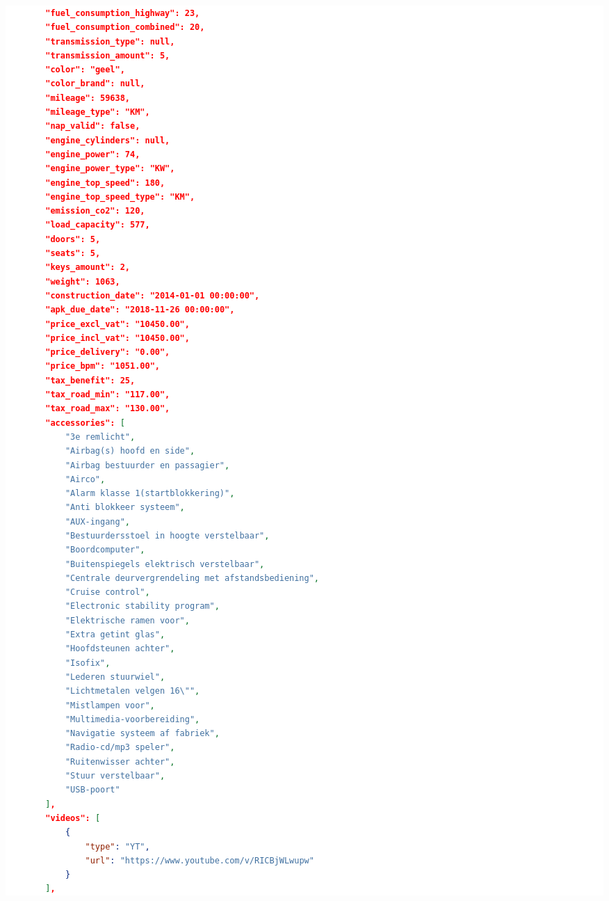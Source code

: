 ```json
        "fuel_consumption_highway": 23,
        "fuel_consumption_combined": 20,
        "transmission_type": null,
        "transmission_amount": 5,
        "color": "geel",
        "color_brand": null,
        "mileage": 59638,
        "mileage_type": "KM",
        "nap_valid": false,
        "engine_cylinders": null,
        "engine_power": 74,
        "engine_power_type": "KW",
        "engine_top_speed": 180,
        "engine_top_speed_type": "KM",
        "emission_co2": 120,
        "load_capacity": 577,
        "doors": 5,
        "seats": 5,
        "keys_amount": 2,
        "weight": 1063,
        "construction_date": "2014-01-01 00:00:00",
        "apk_due_date": "2018-11-26 00:00:00",
        "price_excl_vat": "10450.00",
        "price_incl_vat": "10450.00",
        "price_delivery": "0.00",
        "price_bpm": "1051.00",
        "tax_benefit": 25,
        "tax_road_min": "117.00",
        "tax_road_max": "130.00",
        "accessories": [
            "3e remlicht",
            "Airbag(s) hoofd en side",
            "Airbag bestuurder en passagier",
            "Airco",
            "Alarm klasse 1(startblokkering)",
            "Anti blokkeer systeem",
            "AUX-ingang",
            "Bestuurdersstoel in hoogte verstelbaar",
            "Boordcomputer",
            "Buitenspiegels elektrisch verstelbaar",
            "Centrale deurvergrendeling met afstandsbediening",
            "Cruise control",
            "Electronic stability program",
            "Elektrische ramen voor",
            "Extra getint glas",
            "Hoofdsteunen achter",
            "Isofix",
            "Lederen stuurwiel",
            "Lichtmetalen velgen 16\"",
            "Mistlampen voor",
            "Multimedia-voorbereiding",
            "Navigatie systeem af fabriek",
            "Radio-cd/mp3 speler",
            "Ruitenwisser achter",
            "Stuur verstelbaar",
            "USB-poort"
        ],
        "videos": [
            {
                "type": "YT",
                "url": "https://www.youtube.com/v/RICBjWLwupw"
            }
        ],
```